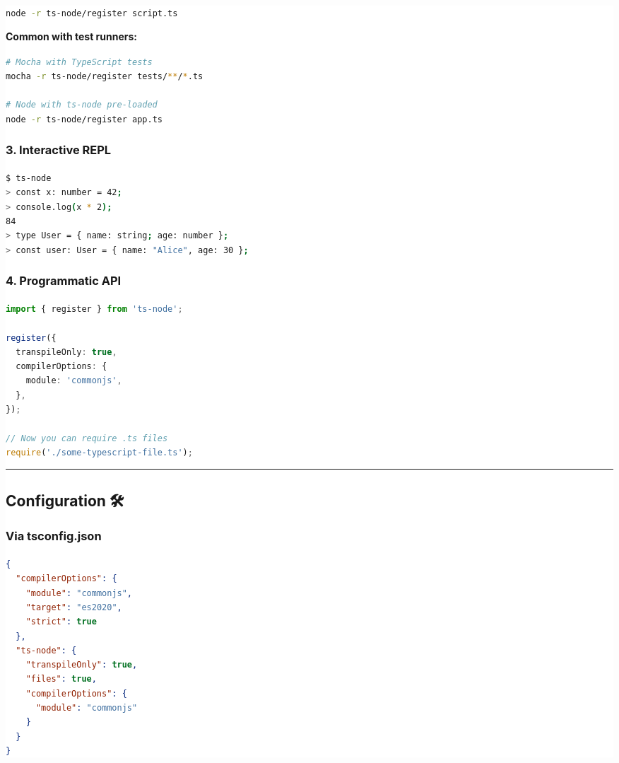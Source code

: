 ```bash
node -r ts-node/register script.ts
```

**Common with test runners:**

```bash
# Mocha with TypeScript tests
mocha -r ts-node/register tests/**/*.ts

# Node with ts-node pre-loaded
node -r ts-node/register app.ts
```

### 3. Interactive REPL

```bash
$ ts-node
> const x: number = 42;
> console.log(x * 2);
84
> type User = { name: string; age: number };
> const user: User = { name: "Alice", age: 30 };
```

### 4. Programmatic API

```typescript
import { register } from 'ts-node';

register({
  transpileOnly: true,
  compilerOptions: {
    module: 'commonjs',
  },
});

// Now you can require .ts files
require('./some-typescript-file.ts');
```

***

## Configuration 🛠️

### Via tsconfig.json

```json
{
  "compilerOptions": {
    "module": "commonjs",
    "target": "es2020",
    "strict": true
  },
  "ts-node": {
    "transpileOnly": true,
    "files": true,
    "compilerOptions": {
      "module": "commonjs"
    }
  }
}
```
